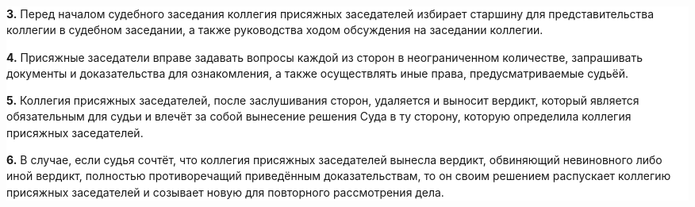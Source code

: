 **3.** Перед началом судебного заседания коллегия присяжных заседателей избирает старшину для представительства коллегии в судебном заседании, а также руководства ходом обсуждения на заседании коллегии.

**4.** Присяжные заседатели вправе задавать вопросы каждой из сторон в неограниченном количестве, запрашивать документы и доказательства для ознакомления, а также осуществлять иные права, предусматриваемые судьёй.

**5.** Коллегия присяжных заседателей, после заслушивания сторон, удаляется и выносит вердикт, который является обязательным для судьи и влечёт за собой вынесение решения Суда в ту сторону, которую определила коллегия присяжных заседателей.

**6.** В случае, если судья сочтёт, что коллегия присяжных заседателей вынесла вердикт, обвиняющий невиновного либо иной вердикт, полностью противоречащий приведённым доказательствам, то он своим решением распускает коллегию присяжных заседателей и созывает новую для повторного рассмотрения дела.